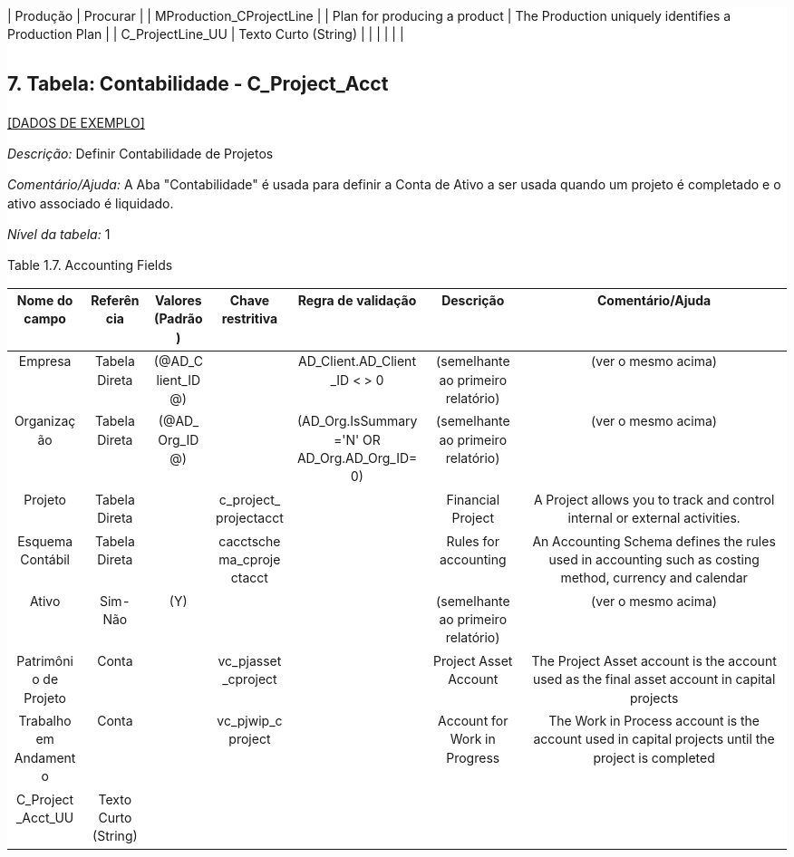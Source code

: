 |        Produção         |             Procurar              |                                                                                                             |  MProduction\_CProjectLine  |                                                                                                                                                                      |         Plan for producing a product         |                                                                             The Production uniquely identifies a Production Plan                                                                              |
|   C\_ProjectLine\_UU    |       Texto Curto (String)        |                                                                                                             |                             |                                                                                                                                                                      |                                              |                                                                                                                                                                                                               |

</div>

</div>

  

<div id="d184729e2691" class="section section">

<div class="titlepage">

<div>

<div>

## 7. Tabela: Contabilidade - C\_Project\_Acct

</div>

</div>

</div>

[\[DADOS DE EXEMPLO\]](data/C_Project_Acct_data)

<span class="emphasis">*Descrição:*</span> Definir Contabilidade de
Projetos

<span class="emphasis">*Comentário/Ajuda:* </span> A Aba "Contabilidade"
é usada para definir a Conta de Ativo a ser usada quando um projeto é
completado e o ativo associado é liquidado.

<span class="emphasis">*Nível da tabela:* </span>1

</div>

<div id="d184729e2708" class="table">

<div class="table-title">

Table 1.7. Accounting
Fields

</div>

<div class="table-contents">

|     Nome do campo     |      Referência      |  Valores (Padrão)  |     Chave restritiva      |                Regra de validação                |             Descrição              |                                            Comentário/Ajuda                                             |
| :-------------------: | :------------------: | :----------------: | :-----------------------: | :----------------------------------------------: | :--------------------------------: | :-----------------------------------------------------------------------------------------------------: |
|        Empresa        |    Tabela Direta     | (@AD\_Client\_ID@) |                           |        AD\_Client.AD\_Client\_ID \< \> 0         | (semelhante ao primeiro relatório) |                                           (ver o mesmo acima)                                           |
|      Organização      |    Tabela Direta     |  (@AD\_Org\_ID@)   |                           | (AD\_Org.IsSummary='N' OR AD\_Org.AD\_Org\_ID=0) | (semelhante ao primeiro relatório) |                                           (ver o mesmo acima)                                           |
|        Projeto        |    Tabela Direta     |                    |  c\_project\_projectacct  |                                                  |         Financial Project          |               A Project allows you to track and control internal or external activities.                |
|   Esquema Contábil    |    Tabela Direta     |                    | cacctschema\_cprojectacct |                                                  |        Rules for accounting        | An Accounting Schema defines the rules used in accounting such as costing method, currency and calendar |
|         Ativo         |       Sim-Não        |        (Y)         |                           |                                                  | (semelhante ao primeiro relatório) |                                           (ver o mesmo acima)                                           |
| Patrimônio de Projeto |        Conta         |                    |   vc\_pjasset\_cproject   |                                                  |       Project Asset Account        |      The Project Asset account is the account used as the final asset account in capital projects       |
| Trabalho em Andamento |        Conta         |                    |    vc\_pjwip\_cproject    |                                                  |    Account for Work in Progress    |   The Work in Process account is the account used in capital projects until the project is completed    |
| C\_Project\_Acct\_UU  | Texto Curto (String) |                    |                           |                                                  |                                    |                                                                                                         |

</div>

</div>

  

</div>
